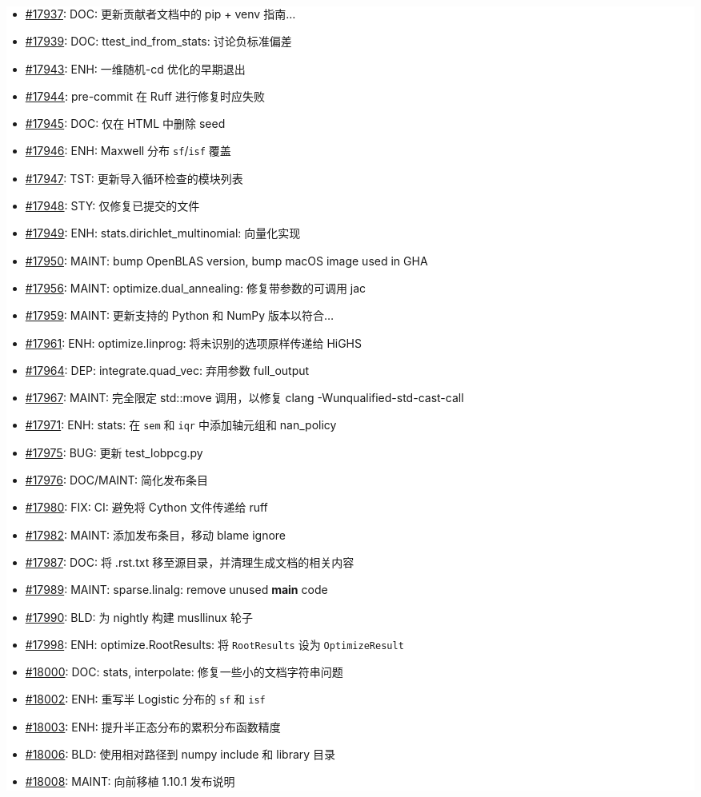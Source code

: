 +   [#17937](https://github.com/scipy/scipy/pull/17937): DOC: 更新贡献者文档中的 pip + venv 指南…

+   [#17939](https://github.com/scipy/scipy/pull/17939): DOC: ttest_ind_from_stats: 讨论负标准偏差

+   [#17943](https://github.com/scipy/scipy/pull/17943): ENH: 一维随机-cd 优化的早期退出

+   [#17944](https://github.com/scipy/scipy/pull/17944): pre-commit 在 Ruff 进行修复时应失败

+   [#17945](https://github.com/scipy/scipy/pull/17945): DOC: 仅在 HTML 中删除 seed

+   [#17946](https://github.com/scipy/scipy/pull/17946): ENH: Maxwell 分布 `sf`/`isf` 覆盖

+   [#17947](https://github.com/scipy/scipy/pull/17947): TST: 更新导入循环检查的模块列表

+   [#17948](https://github.com/scipy/scipy/pull/17948): STY: 仅修复已提交的文件

+   [#17949](https://github.com/scipy/scipy/pull/17949): ENH: stats.dirichlet_multinomial: 向量化实现

+   [#17950](https://github.com/scipy/scipy/pull/17950): MAINT: bump OpenBLAS version, bump macOS image used in GHA

+   [#17956](https://github.com/scipy/scipy/pull/17956): MAINT: optimize.dual_annealing: 修复带参数的可调用 jac

+   [#17959](https://github.com/scipy/scipy/pull/17959): MAINT: 更新支持的 Python 和 NumPy 版本以符合…

+   [#17961](https://github.com/scipy/scipy/pull/17961): ENH: optimize.linprog: 将未识别的选项原样传递给 HiGHS

+   [#17964](https://github.com/scipy/scipy/pull/17964): DEP: integrate.quad_vec: 弃用参数 full_output

+   [#17967](https://github.com/scipy/scipy/pull/17967): MAINT: 完全限定 std::move 调用，以修复 clang -Wunqualified-std-cast-call

+   [#17971](https://github.com/scipy/scipy/pull/17971): ENH: stats: 在 `sem` 和 `iqr` 中添加轴元组和 nan_policy

+   [#17975](https://github.com/scipy/scipy/pull/17975): BUG: 更新 test_lobpcg.py

+   [#17976](https://github.com/scipy/scipy/pull/17976): DOC/MAINT: 简化发布条目

+   [#17980](https://github.com/scipy/scipy/pull/17980): FIX: CI: 避免将 Cython 文件传递给 ruff

+   [#17982](https://github.com/scipy/scipy/pull/17982): MAINT: 添加发布条目，移动 blame ignore

+   [#17987](https://github.com/scipy/scipy/pull/17987): DOC: 将 .rst.txt 移至源目录，并清理生成文档的相关内容

+   [#17989](https://github.com/scipy/scipy/pull/17989): MAINT: sparse.linalg: remove unused __main__ code

+   [#17990](https://github.com/scipy/scipy/pull/17990): BLD: 为 nightly 构建 musllinux 轮子

+   [#17998](https://github.com/scipy/scipy/pull/17998): ENH: optimize.RootResults: 将 `RootResults` 设为 `OptimizeResult`

+   [#18000](https://github.com/scipy/scipy/pull/18000): DOC: stats, interpolate: 修复一些小的文档字符串问题

+   [#18002](https://github.com/scipy/scipy/pull/18002): ENH: 重写半 Logistic 分布的 `sf` 和 `isf`

+   [#18003](https://github.com/scipy/scipy/pull/18003): ENH: 提升半正态分布的累积分布函数精度

+   [#18006](https://github.com/scipy/scipy/pull/18006): BLD: 使用相对路径到 numpy include 和 library 目录

+   [#18008](https://github.com/scipy/scipy/pull/18008): MAINT: 向前移植 1.10.1 发布说明
